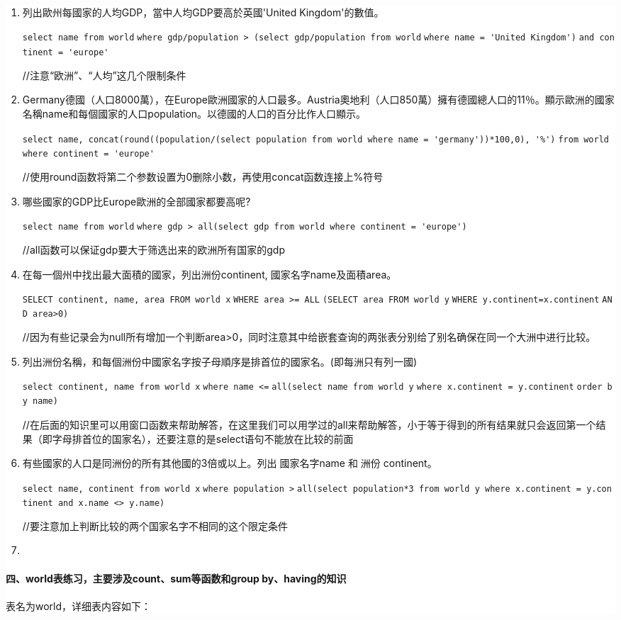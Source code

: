 1. 列出歐州每國家的人均GDP，當中人均GDP要高於英國'United Kingdom'的數值。

   `select name from world`
   `where gdp/population > (select gdp/population from world`
   `where name = 'United Kingdom')` 
   `and continent = 'europe'`

   //注意“欧洲”、“人均”这几个限制条件

2. Germany德國（人口8000萬），在Europe歐洲國家的人口最多。Austria奧地利（人口850萬）擁有德國總人口的11％。顯示歐洲的國家名稱name和每個國家的人口population。以德國的人口的百分比作人口顯示。

   `select name, concat(round((population/(select population from world where name = 'germany'))*100,0), '%')`
   `from world`
   `where continent = 'europe'`

   //使用round函数将第二个参数设置为0删除小数，再使用concat函数连接上%符号

3. 哪些國家的GDP比Europe歐洲的全部國家都要高呢?

   `select name from world`
   `where gdp > all(select gdp from world where continent = 'europe')`

   //all函数可以保证gdp要大于筛选出来的欧洲所有国家的gdp

4. 在每一個州中找出最大面積的國家，列出洲份continent, 國家名字name及面積area。

   `SELECT continent, name, area FROM world x`
   `WHERE area >= ALL`
   `(SELECT area FROM world y`
   `WHERE y.continent=x.continent`
   `AND area>0)`

   //因为有些记录会为null所有增加一个判断area>0，同时注意其中给嵌套查询的两张表分别给了别名确保在同一个大洲中进行比较。

5. 列出洲份名稱，和每個洲份中國家名字按子母順序是排首位的國家名。(即每洲只有列一國)

   `select continent, name from world x`
   `where name <=`
   `all(select name from world y`
   `where x.continent = y.continent`
   `order by name)`

   //在后面的知识里可以用窗口函数来帮助解答，在这里我们可以用学过的all来帮助解答，小于等于得到的所有结果就只会返回第一个结果（即字母排首位的国家名），还要注意的是select语句不能放在比较的前面

6. 有些國家的人口是同洲份的所有其他國的3倍或以上。列出 國家名字name 和 洲份 continent。

   `select name, continent from world x`
   `where population >` 
   `all(select population*3 from world y where x.continent = y.continent and x.name <> y.name)`

   //要注意加上判断比较的两个国家名字不相同的这个限定条件

7. 

#### 四、world表练习，主要涉及count、sum等函数和group by、having的知识

表名为world，详细表内容如下：
